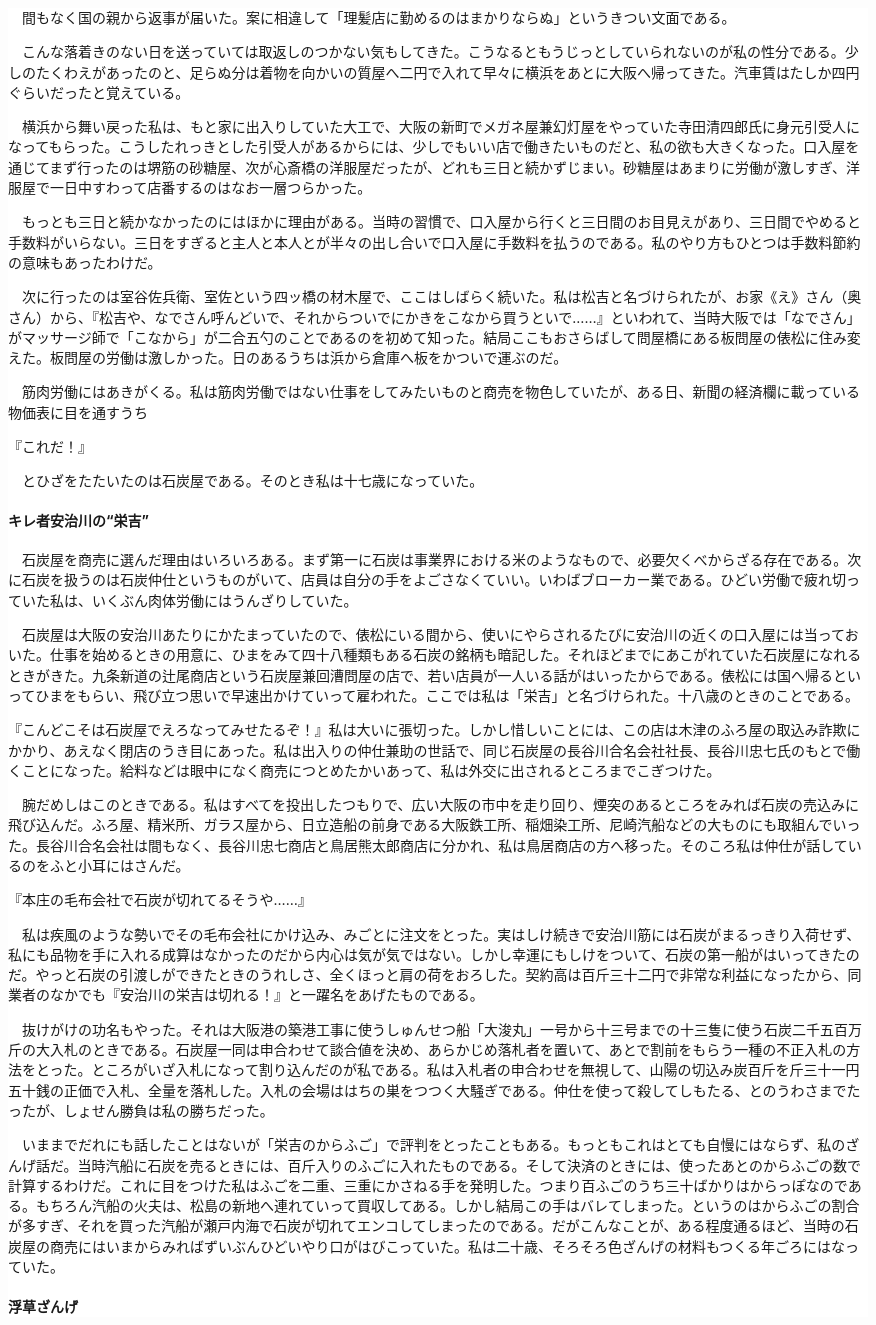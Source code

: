 　間もなく国の親から返事が届いた。案に相違して「理髪店に勤めるのはまかりならぬ」というきつい文面である。

　こんな落着きのない日を送っていては取返しのつかない気もしてきた。こうなるともうじっとしていられないのが私の性分である。少しのたくわえがあったのと、足らぬ分は着物を向かいの質屋へ二円で入れて早々に横浜をあとに大阪へ帰ってきた。汽車賃はたしか四円ぐらいだったと覚えている。

　横浜から舞い戻った私は、もと家に出入りしていた大工で、大阪の新町でメガネ屋兼幻灯屋をやっていた寺田清四郎氏に身元引受人になってもらった。こうしたれっきとした引受人があるからには、少しでもいい店で働きたいものだと、私の欲も大きくなった。口入屋を通じてまず行ったのは堺筋の砂糖屋、次が心斎橋の洋服屋だったが、どれも三日と続かずじまい。砂糖屋はあまりに労働が激しすぎ、洋服屋で一日中すわって店番するのはなお一層つらかった。

　もっとも三日と続かなかったのにはほかに理由がある。当時の習慣で、口入屋から行くと三日間のお目見えがあり、三日間でやめると手数料がいらない。三日をすぎると主人と本人とが半々の出し合いで口入屋に手数料を払うのである。私のやり方もひとつは手数料節約の意味もあったわけだ。

　次に行ったのは室谷佐兵衛、室佐という四ッ橋の材木屋で、ここはしばらく続いた。私は松吉と名づけられたが、お家《え》さん（奥さん）から、『松吉や、なでさん呼んどいで、それからついでにかきをこなから買うといで……』といわれて、当時大阪では「なでさん」がマッサージ師で「こなから」が二合五勺のことであるのを初めて知った。結局ここもおさらばして問屋橋にある板問屋の俵松に住み変えた。板問屋の労働は激しかった。日のあるうちは浜から倉庫へ板をかついで運ぶのだ。

　筋肉労働にはあきがくる。私は筋肉労働ではない仕事をしてみたいものと商売を物色していたが、ある日、新聞の経済欄に載っている物価表に目を通すうち

『これだ！』

　とひざをたたいたのは石炭屋である。そのとき私は十七歳になっていた。



#### キレ者安治川の“栄吉”




　石炭屋を商売に選んだ理由はいろいろある。まず第一に石炭は事業界における米のようなもので、必要欠くべからざる存在である。次に石炭を扱うのは石炭仲仕というものがいて、店員は自分の手をよごさなくていい。いわばブローカー業である。ひどい労働で疲れ切っていた私は、いくぶん肉体労働にはうんざりしていた。

　石炭屋は大阪の安治川あたりにかたまっていたので、俵松にいる間から、使いにやらされるたびに安治川の近くの口入屋には当っておいた。仕事を始めるときの用意に、ひまをみて四十八種類もある石炭の銘柄も暗記した。それほどまでにあこがれていた石炭屋になれるときがきた。九条新道の辻尾商店という石炭屋兼回漕問屋の店で、若い店員が一人いる話がはいったからである。俵松には国へ帰るといってひまをもらい、飛び立つ思いで早速出かけていって雇われた。ここでは私は「栄吉」と名づけられた。十八歳のときのことである。

『こんどこそは石炭屋でえろなってみせたるぞ！』私は大いに張切った。しかし惜しいことには、この店は木津のふろ屋の取込み詐欺にかかり、あえなく閉店のうき目にあった。私は出入りの仲仕兼助の世話で、同じ石炭屋の長谷川合名会社社長、長谷川忠七氏のもとで働くことになった。給料などは眼中になく商売につとめたかいあって、私は外交に出されるところまでこぎつけた。

　腕だめしはこのときである。私はすべてを投出したつもりで、広い大阪の市中を走り回り、煙突のあるところをみれば石炭の売込みに飛び込んだ。ふろ屋、精米所、ガラス屋から、日立造船の前身である大阪鉄工所、稲畑染工所、尼崎汽船などの大ものにも取組んでいった。長谷川合名会社は間もなく、長谷川忠七商店と鳥居熊太郎商店に分かれ、私は鳥居商店の方へ移った。そのころ私は仲仕が話しているのをふと小耳にはさんだ。

『本庄の毛布会社で石炭が切れてるそうや……』

　私は疾風のような勢いでその毛布会社にかけ込み、みごとに注文をとった。実はしけ続きで安治川筋には石炭がまるっきり入荷せず、私にも品物を手に入れる成算はなかったのだから内心は気が気ではない。しかし幸運にもしけをついて、石炭の第一船がはいってきたのだ。やっと石炭の引渡しができたときのうれしさ、全くほっと肩の荷をおろした。契約高は百斤三十二円で非常な利益になったから、同業者のなかでも『安治川の栄吉は切れる！』と一躍名をあげたものである。

　抜けがけの功名もやった。それは大阪港の築港工事に使うしゅんせつ船「大浚丸」一号から十三号までの十三隻に使う石炭二千五百万斤の大入札のときである。石炭屋一同は申合わせて談合値を決め、あらかじめ落札者を置いて、あとで割前をもらう一種の不正入札の方法をとった。ところがいざ入札になって割り込んだのが私である。私は入札者の申合わせを無視して、山陽の切込み炭百斤を斤三十一円五十銭の正価で入札、全量を落札した。入札の会場ははちの巣をつつく大騒ぎである。仲仕を使って殺してしもたる、とのうわさまでたったが、しょせん勝負は私の勝ちだった。

　いままでだれにも話したことはないが「栄吉のからふご」で評判をとったこともある。もっともこれはとても自慢にはならず、私のざんげ話だ。当時汽船に石炭を売るときには、百斤入りのふごに入れたものである。そして決済のときには、使ったあとのからふごの数で計算するわけだ。これに目をつけた私はふごを二重、三重にかさねる手を発明した。つまり百ふごのうち三十ばかりはからっぽなのである。もちろん汽船の火夫は、松島の新地へ連れていって買収してある。しかし結局この手はバレてしまった。というのはからふごの割合が多すぎ、それを買った汽船が瀬戸内海で石炭が切れてエンコしてしまったのである。だがこんなことが、ある程度通るほど、当時の石炭屋の商売にはいまからみればずいぶんひどいやり口がはびこっていた。私は二十歳、そろそろ色ざんげの材料もつくる年ごろにはなっていた。



#### 浮草ざんげ

